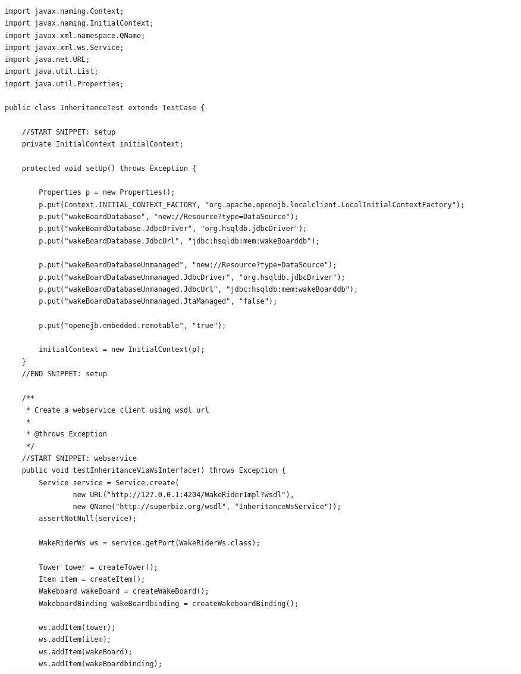     import javax.naming.Context;
    import javax.naming.InitialContext;
    import javax.xml.namespace.QName;
    import javax.xml.ws.Service;
    import java.net.URL;
    import java.util.List;
    import java.util.Properties;
    
    public class InheritanceTest extends TestCase {
    
        //START SNIPPET: setup	
        private InitialContext initialContext;
    
        protected void setUp() throws Exception {
    
            Properties p = new Properties();
            p.put(Context.INITIAL_CONTEXT_FACTORY, "org.apache.openejb.localclient.LocalInitialContextFactory");
            p.put("wakeBoardDatabase", "new://Resource?type=DataSource");
            p.put("wakeBoardDatabase.JdbcDriver", "org.hsqldb.jdbcDriver");
            p.put("wakeBoardDatabase.JdbcUrl", "jdbc:hsqldb:mem:wakeBoarddb");
    
            p.put("wakeBoardDatabaseUnmanaged", "new://Resource?type=DataSource");
            p.put("wakeBoardDatabaseUnmanaged.JdbcDriver", "org.hsqldb.jdbcDriver");
            p.put("wakeBoardDatabaseUnmanaged.JdbcUrl", "jdbc:hsqldb:mem:wakeBoarddb");
            p.put("wakeBoardDatabaseUnmanaged.JtaManaged", "false");
    
            p.put("openejb.embedded.remotable", "true");
    
            initialContext = new InitialContext(p);
        }
        //END SNIPPET: setup    
    
        /**
         * Create a webservice client using wsdl url
         *
         * @throws Exception
         */
        //START SNIPPET: webservice
        public void testInheritanceViaWsInterface() throws Exception {
            Service service = Service.create(
                    new URL("http://127.0.0.1:4204/WakeRiderImpl?wsdl"),
                    new QName("http://superbiz.org/wsdl", "InheritanceWsService"));
            assertNotNull(service);
    
            WakeRiderWs ws = service.getPort(WakeRiderWs.class);
    
            Tower tower = createTower();
            Item item = createItem();
            Wakeboard wakeBoard = createWakeBoard();
            WakeboardBinding wakeBoardbinding = createWakeboardBinding();
    
            ws.addItem(tower);
            ws.addItem(item);
            ws.addItem(wakeBoard);
            ws.addItem(wakeBoardbinding);
    